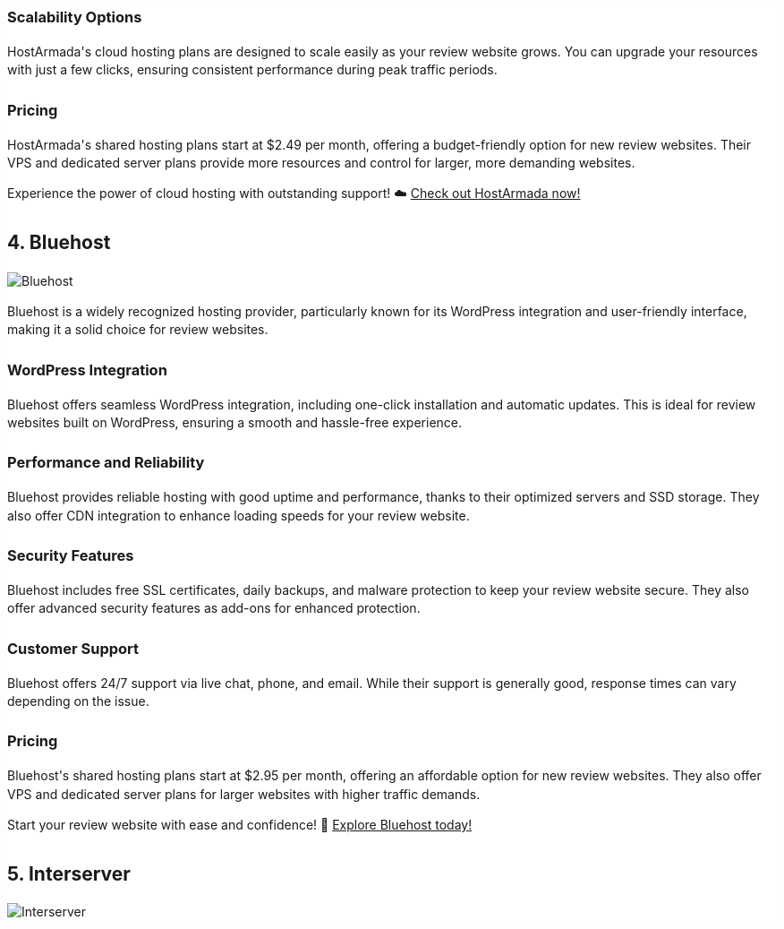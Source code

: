 ### Scalability Options
HostArmada's cloud hosting plans are designed to scale easily as your review website grows. You can upgrade your resources with just a few clicks, ensuring consistent performance during peak traffic periods.

### Pricing
HostArmada's shared hosting plans start at $2.49 per month, offering a budget-friendly option for new review websites. Their VPS and dedicated server plans provide more resources and control for larger, more demanding websites.

Experience the power of cloud hosting with outstanding support! ☁️ [Check out HostArmada now!](https://snipitx.com/hostarmada-jy)

## 4. Bluehost

![Bluehost](https://i.imgur.com/PasFF9E.jpeg "Bluehost Hosting")

Bluehost is a widely recognized hosting provider, particularly known for its WordPress integration and user-friendly interface, making it a solid choice for review websites.

### WordPress Integration
Bluehost offers seamless WordPress integration, including one-click installation and automatic updates. This is ideal for review websites built on WordPress, ensuring a smooth and hassle-free experience.

### Performance and Reliability
Bluehost provides reliable hosting with good uptime and performance, thanks to their optimized servers and SSD storage. They also offer CDN integration to enhance loading speeds for your review website.

### Security Features
Bluehost includes free SSL certificates, daily backups, and malware protection to keep your review website secure. They also offer advanced security features as add-ons for enhanced protection.

### Customer Support
Bluehost offers 24/7 support via live chat, phone, and email. While their support is generally good, response times can vary depending on the issue.

### Pricing
Bluehost's shared hosting plans start at $2.95 per month, offering an affordable option for new review websites. They also offer VPS and dedicated server plans for larger websites with higher traffic demands.

Start your review website with ease and confidence! 🚀 [Explore Bluehost today!](https://snipitx.com/bluehost-jy)

## 5. Interserver

![Interserver](https://i.imgur.com/OM5dOEW.jpeg "Interserver Hosting")
